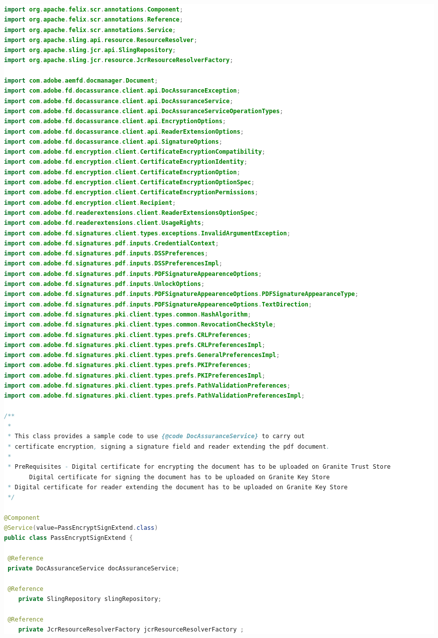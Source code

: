 ```java
import org.apache.felix.scr.annotations.Component;
import org.apache.felix.scr.annotations.Reference;
import org.apache.felix.scr.annotations.Service;
import org.apache.sling.api.resource.ResourceResolver;
import org.apache.sling.jcr.api.SlingRepository;
import org.apache.sling.jcr.resource.JcrResourceResolverFactory;

import com.adobe.aemfd.docmanager.Document;
import com.adobe.fd.docassurance.client.api.DocAssuranceException;
import com.adobe.fd.docassurance.client.api.DocAssuranceService;
import com.adobe.fd.docassurance.client.api.DocAssuranceServiceOperationTypes;
import com.adobe.fd.docassurance.client.api.EncryptionOptions;
import com.adobe.fd.docassurance.client.api.ReaderExtensionOptions;
import com.adobe.fd.docassurance.client.api.SignatureOptions;
import com.adobe.fd.encryption.client.CertificateEncryptionCompatibility;
import com.adobe.fd.encryption.client.CertificateEncryptionIdentity;
import com.adobe.fd.encryption.client.CertificateEncryptionOption;
import com.adobe.fd.encryption.client.CertificateEncryptionOptionSpec;
import com.adobe.fd.encryption.client.CertificateEncryptionPermissions;
import com.adobe.fd.encryption.client.Recipient;
import com.adobe.fd.readerextensions.client.ReaderExtensionsOptionSpec;
import com.adobe.fd.readerextensions.client.UsageRights;
import com.adobe.fd.signatures.client.types.exceptions.InvalidArgumentException;
import com.adobe.fd.signatures.pdf.inputs.CredentialContext;
import com.adobe.fd.signatures.pdf.inputs.DSSPreferences;
import com.adobe.fd.signatures.pdf.inputs.DSSPreferencesImpl;
import com.adobe.fd.signatures.pdf.inputs.PDFSignatureAppearenceOptions;
import com.adobe.fd.signatures.pdf.inputs.UnlockOptions;
import com.adobe.fd.signatures.pdf.inputs.PDFSignatureAppearenceOptions.PDFSignatureAppearanceType;
import com.adobe.fd.signatures.pdf.inputs.PDFSignatureAppearenceOptions.TextDirection;
import com.adobe.fd.signatures.pki.client.types.common.HashAlgorithm;
import com.adobe.fd.signatures.pki.client.types.common.RevocationCheckStyle;
import com.adobe.fd.signatures.pki.client.types.prefs.CRLPreferences;
import com.adobe.fd.signatures.pki.client.types.prefs.CRLPreferencesImpl;
import com.adobe.fd.signatures.pki.client.types.prefs.GeneralPreferencesImpl;
import com.adobe.fd.signatures.pki.client.types.prefs.PKIPreferences;
import com.adobe.fd.signatures.pki.client.types.prefs.PKIPreferencesImpl;
import com.adobe.fd.signatures.pki.client.types.prefs.PathValidationPreferences;
import com.adobe.fd.signatures.pki.client.types.prefs.PathValidationPreferencesImpl;

/**
 *
 * This class provides a sample code to use {@code DocAssuranceService} to carry out
 * certificate encryption, signing a signature field and reader extending the pdf document.
 *
 * PreRequisites - Digital certificate for encrypting the document has to be uploaded on Granite Trust Store
       Digital certificate for signing the document has to be uploaded on Granite Key Store
 * Digital certificate for reader extending the document has to be uploaded on Granite Key Store
 */

@Component
@Service(value=PassEncryptSignExtend.class)
public class PassEncryptSignExtend {

 @Reference
 private DocAssuranceService docAssuranceService;

 @Reference
    private SlingRepository slingRepository;

 @Reference
    private JcrResourceResolverFactory jcrResourceResolverFactory ;
```